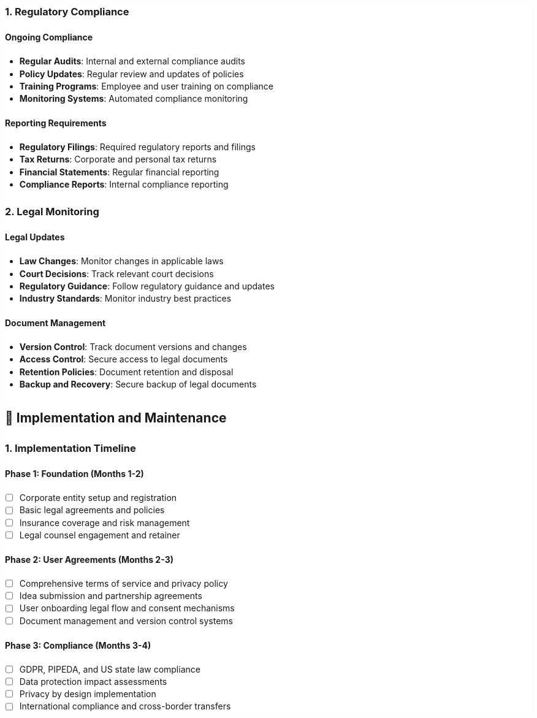 ### 1. Regulatory Compliance

#### Ongoing Compliance
- **Regular Audits**: Internal and external compliance audits
- **Policy Updates**: Regular review and updates of policies
- **Training Programs**: Employee and user training on compliance
- **Monitoring Systems**: Automated compliance monitoring

#### Reporting Requirements
- **Regulatory Filings**: Required regulatory reports and filings
- **Tax Returns**: Corporate and personal tax returns
- **Financial Statements**: Regular financial reporting
- **Compliance Reports**: Internal compliance reporting

### 2. Legal Monitoring

#### Legal Updates
- **Law Changes**: Monitor changes in applicable laws
- **Court Decisions**: Track relevant court decisions
- **Regulatory Guidance**: Follow regulatory guidance and updates
- **Industry Standards**: Monitor industry best practices

#### Document Management
- **Version Control**: Track document versions and changes
- **Access Control**: Secure access to legal documents
- **Retention Policies**: Document retention and disposal
- **Backup and Recovery**: Secure backup of legal documents

## 🔄 Implementation and Maintenance

### 1. Implementation Timeline

#### Phase 1: Foundation (Months 1-2)
- [ ] Corporate entity setup and registration
- [ ] Basic legal agreements and policies
- [ ] Insurance coverage and risk management
- [ ] Legal counsel engagement and retainer

#### Phase 2: User Agreements (Months 2-3)
- [ ] Comprehensive terms of service and privacy policy
- [ ] Idea submission and partnership agreements
- [ ] User onboarding legal flow and consent mechanisms
- [ ] Document management and version control systems

#### Phase 3: Compliance (Months 3-4)
- [ ] GDPR, PIPEDA, and US state law compliance
- [ ] Data protection impact assessments
- [ ] Privacy by design implementation
- [ ] International compliance and cross-border transfers
